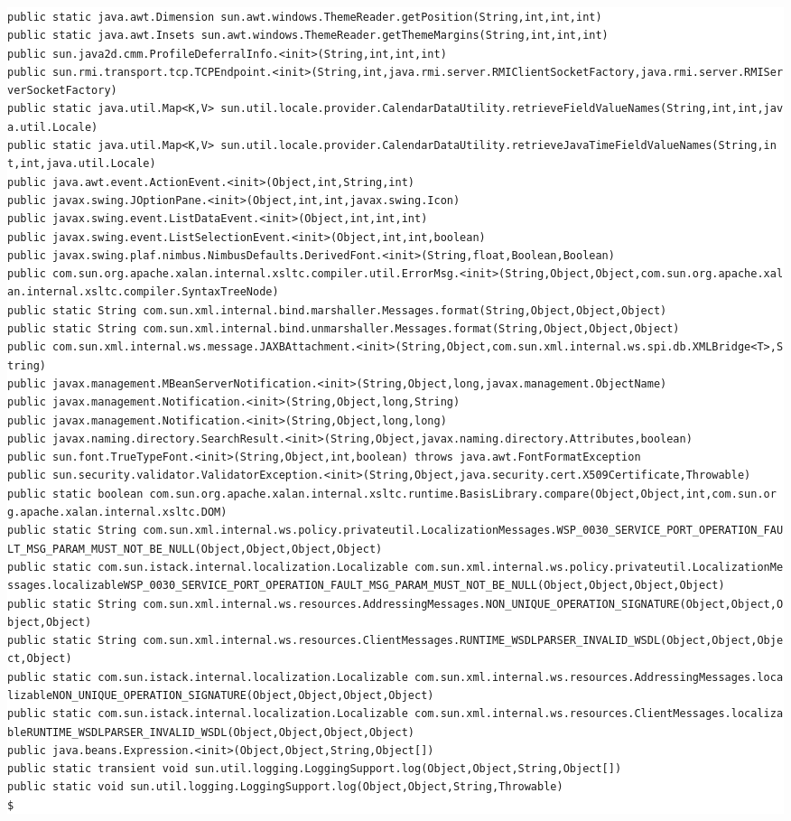 ```shell
public static java.awt.Dimension sun.awt.windows.ThemeReader.getPosition(String,int,int,int)
public static java.awt.Insets sun.awt.windows.ThemeReader.getThemeMargins(String,int,int,int)
public sun.java2d.cmm.ProfileDeferralInfo.<init>(String,int,int,int)
public sun.rmi.transport.tcp.TCPEndpoint.<init>(String,int,java.rmi.server.RMIClientSocketFactory,java.rmi.server.RMIServerSocketFactory)
public static java.util.Map<K,V> sun.util.locale.provider.CalendarDataUtility.retrieveFieldValueNames(String,int,int,java.util.Locale)
public static java.util.Map<K,V> sun.util.locale.provider.CalendarDataUtility.retrieveJavaTimeFieldValueNames(String,int,int,java.util.Locale)
public java.awt.event.ActionEvent.<init>(Object,int,String,int)
public javax.swing.JOptionPane.<init>(Object,int,int,javax.swing.Icon)
public javax.swing.event.ListDataEvent.<init>(Object,int,int,int)
public javax.swing.event.ListSelectionEvent.<init>(Object,int,int,boolean)
public javax.swing.plaf.nimbus.NimbusDefaults.DerivedFont.<init>(String,float,Boolean,Boolean)
public com.sun.org.apache.xalan.internal.xsltc.compiler.util.ErrorMsg.<init>(String,Object,Object,com.sun.org.apache.xalan.internal.xsltc.compiler.SyntaxTreeNode)
public static String com.sun.xml.internal.bind.marshaller.Messages.format(String,Object,Object,Object)
public static String com.sun.xml.internal.bind.unmarshaller.Messages.format(String,Object,Object,Object)
public com.sun.xml.internal.ws.message.JAXBAttachment.<init>(String,Object,com.sun.xml.internal.ws.spi.db.XMLBridge<T>,String)
public javax.management.MBeanServerNotification.<init>(String,Object,long,javax.management.ObjectName)
public javax.management.Notification.<init>(String,Object,long,String)
public javax.management.Notification.<init>(String,Object,long,long)
public javax.naming.directory.SearchResult.<init>(String,Object,javax.naming.directory.Attributes,boolean)
public sun.font.TrueTypeFont.<init>(String,Object,int,boolean) throws java.awt.FontFormatException
public sun.security.validator.ValidatorException.<init>(String,Object,java.security.cert.X509Certificate,Throwable)
public static boolean com.sun.org.apache.xalan.internal.xsltc.runtime.BasisLibrary.compare(Object,Object,int,com.sun.org.apache.xalan.internal.xsltc.DOM)
public static String com.sun.xml.internal.ws.policy.privateutil.LocalizationMessages.WSP_0030_SERVICE_PORT_OPERATION_FAULT_MSG_PARAM_MUST_NOT_BE_NULL(Object,Object,Object,Object)
public static com.sun.istack.internal.localization.Localizable com.sun.xml.internal.ws.policy.privateutil.LocalizationMessages.localizableWSP_0030_SERVICE_PORT_OPERATION_FAULT_MSG_PARAM_MUST_NOT_BE_NULL(Object,Object,Object,Object)
public static String com.sun.xml.internal.ws.resources.AddressingMessages.NON_UNIQUE_OPERATION_SIGNATURE(Object,Object,Object,Object)
public static String com.sun.xml.internal.ws.resources.ClientMessages.RUNTIME_WSDLPARSER_INVALID_WSDL(Object,Object,Object,Object)
public static com.sun.istack.internal.localization.Localizable com.sun.xml.internal.ws.resources.AddressingMessages.localizableNON_UNIQUE_OPERATION_SIGNATURE(Object,Object,Object,Object)
public static com.sun.istack.internal.localization.Localizable com.sun.xml.internal.ws.resources.ClientMessages.localizableRUNTIME_WSDLPARSER_INVALID_WSDL(Object,Object,Object,Object)
public java.beans.Expression.<init>(Object,Object,String,Object[])
public static transient void sun.util.logging.LoggingSupport.log(Object,Object,String,Object[])
public static void sun.util.logging.LoggingSupport.log(Object,Object,String,Throwable)
$
```
